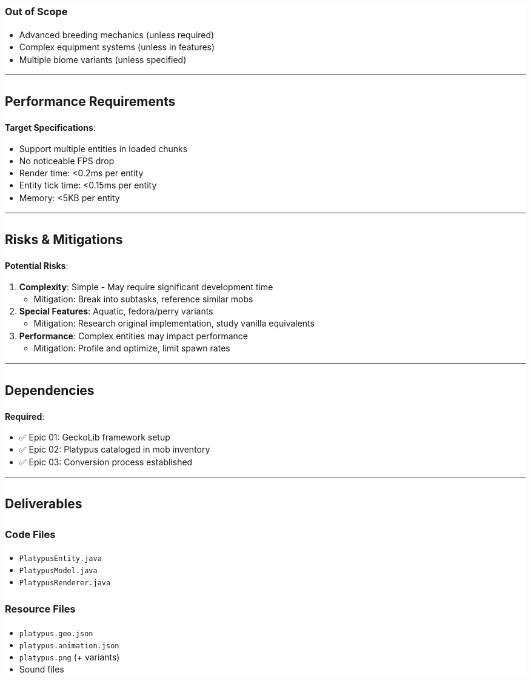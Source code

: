 ### Out of Scope

- Advanced breeding mechanics (unless required)
- Complex equipment systems (unless in features)
- Multiple biome variants (unless specified)

---

## Performance Requirements

**Target Specifications**:
- Support multiple entities in loaded chunks
- No noticeable FPS drop
- Render time: <0.2ms per entity
- Entity tick time: <0.15ms per entity
- Memory: <5KB per entity

---

## Risks & Mitigations

**Potential Risks**:
1. **Complexity**: Simple - May require significant development time
   - Mitigation: Break into subtasks, reference similar mobs
2. **Special Features**: Aquatic, fedora/perry variants
   - Mitigation: Research original implementation, study vanilla equivalents
3. **Performance**: Complex entities may impact performance
   - Mitigation: Profile and optimize, limit spawn rates

---

## Dependencies

**Required**:
- ✅ Epic 01: GeckoLib framework setup
- ✅ Epic 02: Platypus cataloged in mob inventory
- ✅ Epic 03: Conversion process established

---

## Deliverables

### Code Files
- `PlatypusEntity.java`
- `PlatypusModel.java`
- `PlatypusRenderer.java`

### Resource Files
- `platypus.geo.json`
- `platypus.animation.json`
- `platypus.png` (+ variants)
- Sound files
